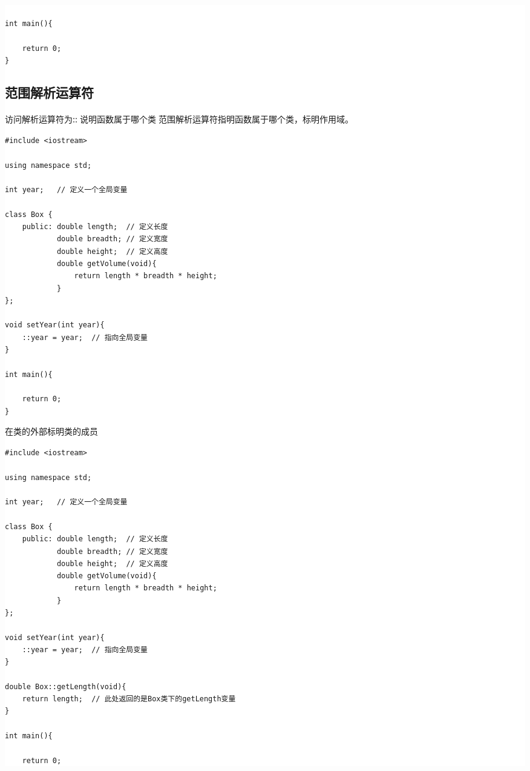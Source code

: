 ```

int main(){
	
	return 0;
}
```

## 范围解析运算符
访问解析运算符为:: 说明函数属于哪个类
范围解析运算符指明函数属于哪个类，标明作用域。
```
#include <iostream>

using namespace std;

int year;	// 定义一个全局变量

class Box {
	public: double length;	// 定义长度
			double breadth;	// 定义宽度
			double height;	// 定义高度
			double getVolume(void){
				return length * breadth * height;
			}
};

void setYear(int year){
	::year = year;	// 指向全局变量
}

int main(){
	
	return 0;
}
```
在类的外部标明类的成员
```
#include <iostream>

using namespace std;

int year;	// 定义一个全局变量

class Box {
	public: double length;	// 定义长度
			double breadth;	// 定义宽度
			double height;	// 定义高度
			double getVolume(void){
				return length * breadth * height;
			}
};

void setYear(int year){
	::year = year;	// 指向全局变量
}

double Box::getLength(void){
	return length;	// 此处返回的是Box类下的getLength变量
}

int main(){
	
	return 0;
```